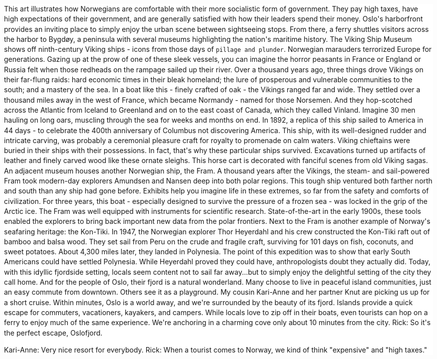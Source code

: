 This art illustrates how Norwegians are comfortable with their more socialistic form of government. They pay high taxes, have high expectations of their government, and are generally satisfied with how their leaders spend their money. Oslo's harborfront provides an inviting place to simply enjoy the urban scene between sightseeing stops. From there, a ferry shuttles visitors across the harbor to Bygdøy, a peninsula with several museums highlighting the nation's maritime history. The Viking Ship Museum shows off ninth-century Viking ships - icons from those days of `pillage and plunder`. Norwegian marauders terrorized Europe for generations. Gazing up at the prow of one of these sleek vessels, you can imagine the horror peasants in France or England or Russia felt when those redheads on the rampage sailed up their river. Over a thousand years ago, three things drove Vikings on their far-flung raids: hard economic times in their bleak homeland; the lure of prosperous and vulnerable communities to the south; and a mastery of the sea. In a boat like this - finely crafted of oak - the Vikings ranged far and wide. They settled over a thousand miles away in the west of France, which became Normandy - named for those Norsemen. And they hop-scotched across the Atlantic from Iceland to Greenland and on to the east coast of Canada, which they called Vinland. Imagine 30 men hauling on long oars, muscling through the sea for weeks and months on end. In 1892, a replica of this ship sailed to America in 44 days - to celebrate the 400th anniversary of Columbus not discovering America. This ship, with its well-designed rudder and intricate carving, was probably a ceremonial pleasure craft for royalty to promenade on calm waters. Viking chieftains were buried in their ships with their possessions. In fact, that's why these particular ships survived. Excavations turned up artifacts of leather and finely carved wood like these ornate sleighs. This horse cart is decorated with fanciful scenes from old Viking sagas. An adjacent museum houses another Norwegian ship, the Fram. A thousand years after the Vikings, the steam- and sail-powered Fram took modern-day explorers Amundsen and Nansen deep into both polar regions. This tough ship ventured both farther north and south than any ship had gone before. Exhibits help you imagine life in these extremes, so far from the safety and comforts of civilization. For three years, this boat - especially designed to survive the pressure of a frozen sea - was locked in the grip of the Arctic ice. The Fram was well equipped with instruments for scientific research. State-of-the-art in the early 1900s, these tools enabled the explorers to bring back important new data from the polar frontiers. Next to the Fram is another example of Norway's seafaring heritage: the Kon-Tiki. In 1947, the Norwegian explorer Thor Heyerdahl and his crew constructed the Kon-Tiki raft out of bamboo and balsa wood. They set sail from Peru on the crude and fragile craft, surviving for 101 days on fish, coconuts, and sweet potatoes. About 4,300 miles later, they landed in Polynesia. The point of this expedition was to show that early South Americans could have settled Polynesia. While Heyerdahl proved they could have, anthropologists doubt they actually did. Today, with this idyllic fjordside setting, locals seem content not to sail far away...but to simply enjoy the delightful setting of the city they call home. And for the people of Oslo, their fjord is a natural wonderland. Many choose to live in peaceful island communities, just an easy commute from downtown. Others see it as a playground. My cousin Kari-Anne and her partner Knut are picking us up for a short cruise. Within minutes, Oslo is a world away, and we're surrounded by the beauty of its fjord. Islands provide a quick escape for commuters, vacationers, kayakers, and campers. While locals love to zip off in their boats, even tourists can hop on a ferry to enjoy much of the same experience. We're anchoring in a charming cove only about 10 minutes from the city. Rick: So it's the perfect escape, Oslofjord. 

Kari-Anne: Very nice resort for everybody. Rick: When a tourist comes to Norway, we kind of think "expensive" and "high taxes." 